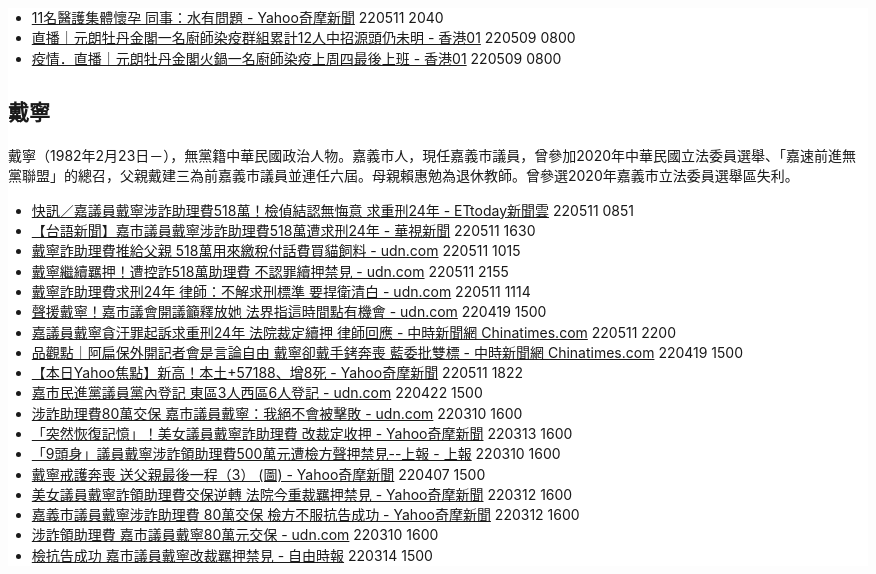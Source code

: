 - [11名醫護集體懷孕 同事：水有問題 - Yahoo奇摩新聞](https://tw.news.yahoo.com/11%E5%90%8D%E9%86%AB%E8%AD%B7%E9%9B%86%E9%AB%94%E6%87%B7%E5%AD%95-%E5%90%8C%E4%BA%8B-%E6%B0%B4%E6%9C%89%E5%95%8F%E9%A1%8C-124028947.html "11名醫護集體懷孕 同事：水有問題 - Yahoo奇摩新聞") 220511 2040
- [直播｜元朗牡丹金閣一名廚師染疫群組累計12人中招源頭仍未明 - 香港01](https://www.hk01.com/%E7%A4%BE%E6%9C%83%E6%96%B0%E8%81%9E/768048/%E7%9B%B4%E6%92%AD-%E5%85%83%E6%9C%97%E7%89%A1%E4%B8%B9%E9%87%91%E9%96%A3%E4%B8%80%E5%90%8D%E5%BB%9A%E5%B8%AB%E6%9F%93%E7%96%AB-%E7%BE%A4%E7%B5%84%E7%B4%AF%E8%A8%8812%E4%BA%BA%E4%B8%AD%E6%8B%9B-%E6%BA%90%E9%A0%AD%E4%BB%8D%E6%9C%AA%E6%98%8E "直播｜元朗牡丹金閣一名廚師染疫群組累計12人中招源頭仍未明 - 香港01") 220509 0800
- [疫情．直播｜元朗牡丹金閣火鍋一名廚師染疫上周四最後上班 - 香港01](https://www.hk01.com/%E7%A4%BE%E6%9C%83%E6%96%B0%E8%81%9E/768048/%E7%96%AB%E6%83%85-%E7%9B%B4%E6%92%AD-%E5%85%83%E6%9C%97%E7%89%A1%E4%B8%B9%E9%87%91%E9%96%A3%E7%81%AB%E9%8D%8B%E4%B8%80%E5%90%8D%E5%BB%9A%E5%B8%AB%E6%9F%93%E7%96%AB-%E4%B8%8A%E5%91%A8%E5%9B%9B%E6%9C%80%E5%BE%8C%E4%B8%8A%E7%8F%AD "疫情．直播｜元朗牡丹金閣火鍋一名廚師染疫上周四最後上班 - 香港01") 220509 0800

## 戴寧

戴寧（1982年2月23日－），無黨籍中華民國政治人物。嘉義市人，現任嘉義市議員，曾參加2020年中華民國立法委員選舉、「嘉速前進無黨聯盟」的總召，父親戴建三為前嘉義市議員並連任六屆。母親賴惠勉為退休教師。曾參選2020年嘉義市立法委員選舉區失利。
- [快訊／嘉議員戴寧涉詐助理費518萬！檢偵結認無悔意 求重刑24年 - ETtoday新聞雲](https://www.ettoday.net/news/20220511/2248472.htm "快訊／嘉議員戴寧涉詐助理費518萬！檢偵結認無悔意 求重刑24年 - ETtoday新聞雲") 220511 0851
- [【台語新聞】嘉市議員戴寧涉詐助理費518萬遭求刑24年 - 華視新聞](https://news.cts.com.tw/cts/politics/202205/202205112079760.html "【台語新聞】嘉市議員戴寧涉詐助理費518萬遭求刑24年 - 華視新聞") 220511 1630
- [戴寧詐助理費推給父親 518萬用來繳稅付話費買貓飼料 - udn.com](https://udn.com/news/story/7321/6304247?from=udn_ch2_menu_v2_main_cate "戴寧詐助理費推給父親 518萬用來繳稅付話費買貓飼料 - udn.com") 220511 1015
- [戴寧繼續羈押！遭控詐518萬助理費 不認罪續押禁見 - udn.com](https://udn.com/news/story/7321/6306380?from=udn_ch2_menu_v2_main_cate "戴寧繼續羈押！遭控詐518萬助理費 不認罪續押禁見 - udn.com") 220511 2155
- [戴寧詐助理費求刑24年 律師：不解求刑標準 要捍衛清白 - udn.com](https://udn.com/news/story/7321/6304462?from=udn-catebreaknews_ch2 "戴寧詐助理費求刑24年 律師：不解求刑標準 要捍衛清白 - udn.com") 220511 1114
- [聲援戴寧！嘉市議會開議籲釋放她 法界指這時間點有機會 - udn.com](https://udn.com/news/story/7321/6251457 "聲援戴寧！嘉市議會開議籲釋放她 法界指這時間點有機會 - udn.com") 220419 1500
- [嘉議員戴寧貪汙罪起訴求重刑24年 法院裁定續押 律師回應 - 中時新聞網 Chinatimes.com](https://www.chinatimes.com/realtimenews/20220511005621-260402 "嘉議員戴寧貪汙罪起訴求重刑24年 法院裁定續押 律師回應 - 中時新聞網 Chinatimes.com") 220511 2200
- [品觀點｜阿扁保外開記者會是言論自由 戴寧卻戴手銬奔喪 藍委批雙標 - 中時新聞網 Chinatimes.com](https://www.chinatimes.com/realtimenews/20220419004224-260407 "品觀點｜阿扁保外開記者會是言論自由 戴寧卻戴手銬奔喪 藍委批雙標 - 中時新聞網 Chinatimes.com") 220419 1500
- [【本日Yahoo焦點】新高！本土+57188、增8死 - Yahoo奇摩新聞](https://tw.news.yahoo.com/%E3%80%90%E6%9C%AC%E6%97%A5-yahoo%E7%84%A6%E9%BB%9E%E3%80%91%E6%96%B0%E9%AB%98%EF%BC%81%E6%9C%AC%E5%9C%9F-57188-%E3%80%81%E5%A2%9E-8-%E6%AD%BB-102212115.html "【本日Yahoo焦點】新高！本土+57188、增8死 - Yahoo奇摩新聞") 220511 1822
- [嘉市民進黨議員黨內登記 東區3人西區6人登記 - udn.com](https://udn.com/news/story/122682/6259939 "嘉市民進黨議員黨內登記 東區3人西區6人登記 - udn.com") 220422 1500
- [涉詐助理費80萬交保 嘉市議員戴寧：我絕不會被擊敗 - udn.com](https://udn.com/news/story/7321/6155554 "涉詐助理費80萬交保 嘉市議員戴寧：我絕不會被擊敗 - udn.com") 220310 1600
- [「突然恢復記憶」！美女議員戴寧詐助理費 改裁定收押 - Yahoo奇摩新聞](https://tw.news.yahoo.com/%E7%AA%81%E7%84%B6%E6%81%A2%E5%BE%A9%E8%A8%98%E6%86%B6-%E7%BE%8E%E5%A5%B3%E8%AD%B0%E5%93%A1%E6%88%B4%E5%AF%A7%E8%A9%90%E5%8A%A9%E7%90%86%E8%B2%BB-%E6%94%B9%E8%A3%81%E5%AE%9A%E6%94%B6%E6%8A%BC-124036604.html "「突然恢復記憶」！美女議員戴寧詐助理費 改裁定收押 - Yahoo奇摩新聞") 220313 1600
- [「9頭身」議員戴寧涉詐領助理費500萬元遭檢方聲押禁見--上報 - 上報](https://www.upmedia.mg/news_info.php?Type=24&SerialNo=139465 "「9頭身」議員戴寧涉詐領助理費500萬元遭檢方聲押禁見--上報 - 上報") 220310 1600
- [戴寧戒護奔喪 送父親最後一程（3） (圖) - Yahoo奇摩新聞](https://tw.news.yahoo.com/%E6%88%B4%E5%AF%A7%E6%88%92%E8%AD%B7%E5%A5%94%E5%96%AA-%E9%80%81%E7%88%B6%E8%A6%AA%E6%9C%80%E5%BE%8C-%E7%A8%8B-3-%E5%9C%96-021055737.html "戴寧戒護奔喪 送父親最後一程（3） (圖) - Yahoo奇摩新聞") 220407 1500
- [美女議員戴寧詐領助理費交保逆轉 法院今重裁羈押禁見 - Yahoo奇摩新聞](https://tw.news.yahoo.com/%E7%BE%8E%E5%A5%B3%E8%AD%B0%E5%93%A1%E6%88%B4%E5%AF%A7%E8%A9%90%E9%A0%98%E5%8A%A9%E7%90%86%E8%B2%BB%E4%BA%A4%E4%BF%9D%E9%80%86%E8%BD%89-%E6%B3%95%E9%99%A2%E4%BB%8A%E9%87%8D%E8%A3%81%E7%BE%88%E6%8A%BC%E7%A6%81%E8%A6%8B-054247983.html "美女議員戴寧詐領助理費交保逆轉 法院今重裁羈押禁見 - Yahoo奇摩新聞") 220312 1600
- [嘉義市議員戴寧涉詐助理費 80萬交保 檢方不服抗告成功 - Yahoo奇摩新聞](https://tw.news.yahoo.com/%E5%98%89%E7%BE%A9%E5%B8%82%E8%AD%B0%E5%93%A1%E6%88%B4%E5%AF%A7%E6%B6%89%E8%A9%90%E5%8A%A9%E7%90%86%E8%B2%BB-80-%E8%90%AC%E4%BA%A4%E4%BF%9D-%E6%AA%A2%E6%96%B9%E4%B8%8D%E6%9C%8D%E6%8A%97%E5%91%8A%E6%88%90%E5%8A%9F-083547004.html "嘉義市議員戴寧涉詐助理費 80萬交保 檢方不服抗告成功 - Yahoo奇摩新聞") 220312 1600
- [涉詐領助理費 嘉市議員戴寧80萬元交保 - udn.com](https://udn.com/news/story/7321/6155424 "涉詐領助理費 嘉市議員戴寧80萬元交保 - udn.com") 220310 1600
- [檢抗告成功 嘉市議員戴寧改裁羈押禁見 - 自由時報](https://news.ltn.com.tw/news/politics/paper/1505716 "檢抗告成功 嘉市議員戴寧改裁羈押禁見 - 自由時報") 220314 1500